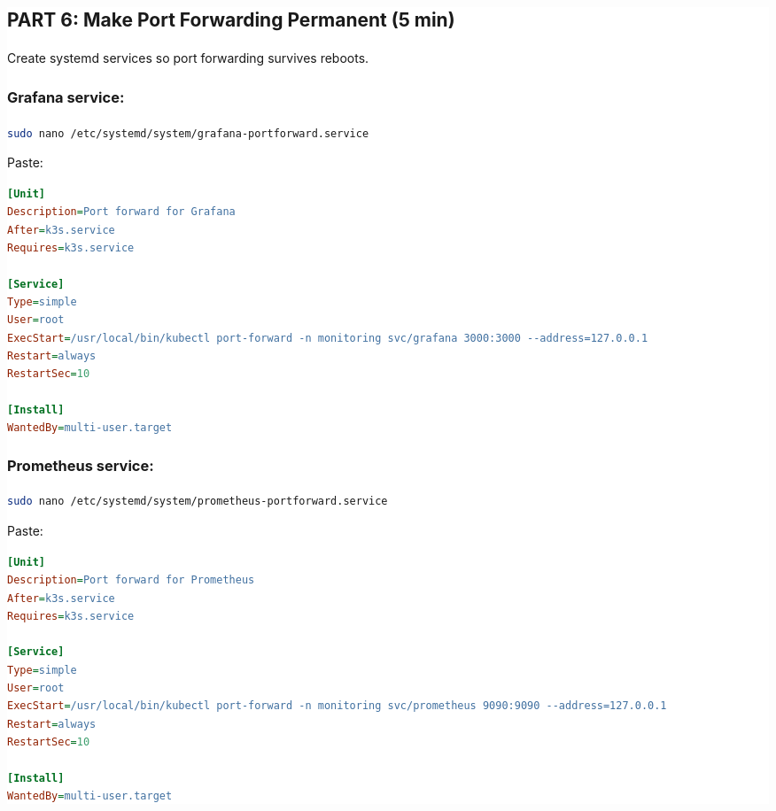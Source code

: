 
## PART 6: Make Port Forwarding Permanent (5 min)

Create systemd services so port forwarding survives reboots.

### Grafana service:
```bash
sudo nano /etc/systemd/system/grafana-portforward.service
```

Paste:
```ini
[Unit]
Description=Port forward for Grafana
After=k3s.service
Requires=k3s.service

[Service]
Type=simple
User=root
ExecStart=/usr/local/bin/kubectl port-forward -n monitoring svc/grafana 3000:3000 --address=127.0.0.1
Restart=always
RestartSec=10

[Install]
WantedBy=multi-user.target
```

### Prometheus service:
```bash
sudo nano /etc/systemd/system/prometheus-portforward.service
```

Paste:
```ini
[Unit]
Description=Port forward for Prometheus
After=k3s.service
Requires=k3s.service

[Service]
Type=simple
User=root
ExecStart=/usr/local/bin/kubectl port-forward -n monitoring svc/prometheus 9090:9090 --address=127.0.0.1
Restart=always
RestartSec=10

[Install]
WantedBy=multi-user.target
```
